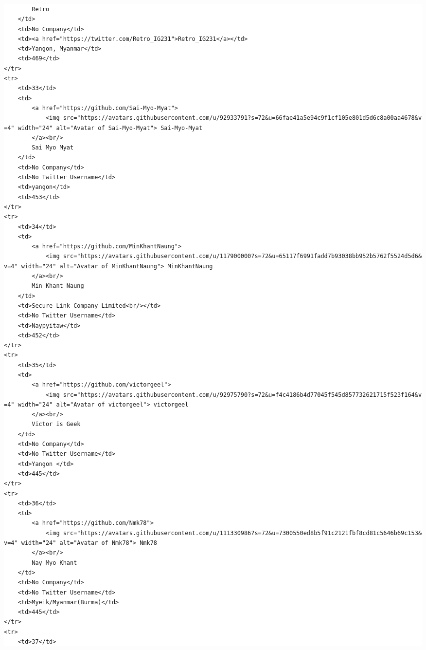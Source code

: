 			Retro
		</td>
		<td>No Company</td>
		<td><a href="https://twitter.com/Retro_IG231">Retro_IG231</a></td>
		<td>Yangon, Myanmar</td>
		<td>469</td>
	</tr>
	<tr>
		<td>33</td>
		<td>
			<a href="https://github.com/Sai-Myo-Myat">
				<img src="https://avatars.githubusercontent.com/u/92933791?s=72&u=66fae41a5e94c9f1cf105e801d5d6c8a00aa4678&v=4" width="24" alt="Avatar of Sai-Myo-Myat"> Sai-Myo-Myat
			</a><br/>
			Sai Myo Myat
		</td>
		<td>No Company</td>
		<td>No Twitter Username</td>
		<td>yangon</td>
		<td>453</td>
	</tr>
	<tr>
		<td>34</td>
		<td>
			<a href="https://github.com/MinKhantNaung">
				<img src="https://avatars.githubusercontent.com/u/117900000?s=72&u=65117f6991fadd7b93038bb952b5762f5524d5d6&v=4" width="24" alt="Avatar of MinKhantNaung"> MinKhantNaung
			</a><br/>
			Min Khant Naung
		</td>
		<td>Secure Link Company Limited<br/></td>
		<td>No Twitter Username</td>
		<td>Naypyitaw</td>
		<td>452</td>
	</tr>
	<tr>
		<td>35</td>
		<td>
			<a href="https://github.com/victorgeel">
				<img src="https://avatars.githubusercontent.com/u/92975790?s=72&u=f4c4186b4d77045f545d857732621715f523f164&v=4" width="24" alt="Avatar of victorgeel"> victorgeel
			</a><br/>
			Victor is Geek
		</td>
		<td>No Company</td>
		<td>No Twitter Username</td>
		<td>Yangon </td>
		<td>445</td>
	</tr>
	<tr>
		<td>36</td>
		<td>
			<a href="https://github.com/Nmk78">
				<img src="https://avatars.githubusercontent.com/u/111330986?s=72&u=7300550ed8b5f91c2121fbf8cd81c5646b69c153&v=4" width="24" alt="Avatar of Nmk78"> Nmk78
			</a><br/>
			Nay Myo Khant
		</td>
		<td>No Company</td>
		<td>No Twitter Username</td>
		<td>Myeik/Myanmar(Burma)</td>
		<td>445</td>
	</tr>
	<tr>
		<td>37</td>